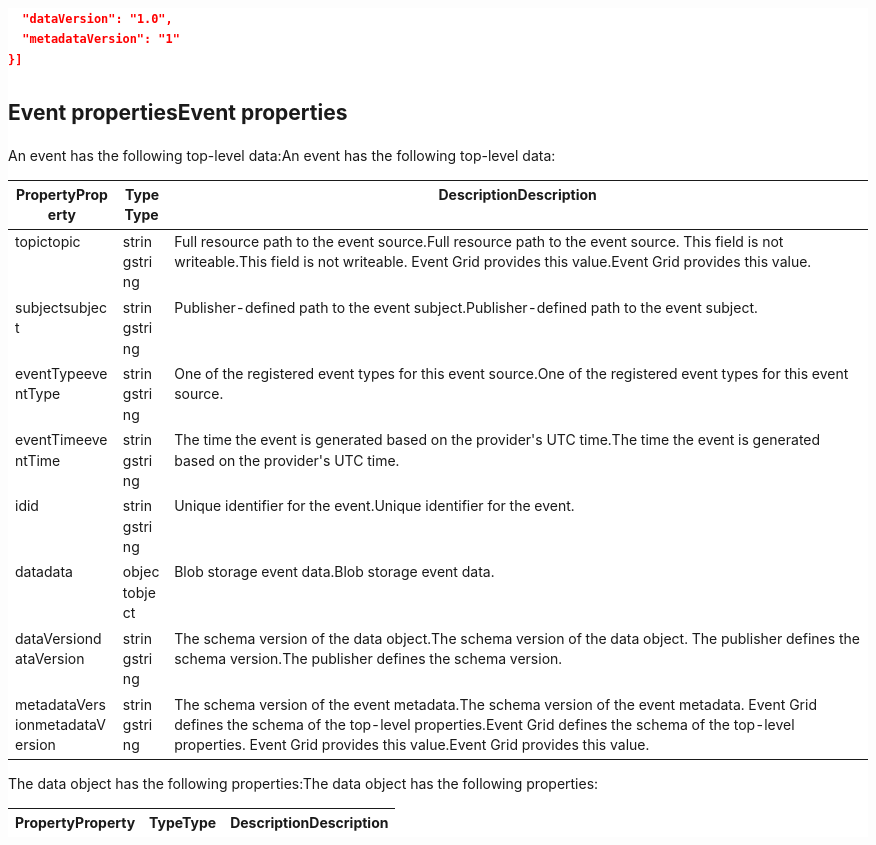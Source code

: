 ```json
  "dataVersion": "1.0",
  "metadataVersion": "1"
}]
```

## <a name="event-properties"></a><span data-ttu-id="5759c-117">Event properties</span><span class="sxs-lookup"><span data-stu-id="5759c-117">Event properties</span></span>

<span data-ttu-id="5759c-118">An event has the following top-level data:</span><span class="sxs-lookup"><span data-stu-id="5759c-118">An event has the following top-level data:</span></span>

| <span data-ttu-id="5759c-119">Property</span><span class="sxs-lookup"><span data-stu-id="5759c-119">Property</span></span> | <span data-ttu-id="5759c-120">Type</span><span class="sxs-lookup"><span data-stu-id="5759c-120">Type</span></span> | <span data-ttu-id="5759c-121">Description</span><span class="sxs-lookup"><span data-stu-id="5759c-121">Description</span></span> |
| -------- | ---- | ----------- |
| <span data-ttu-id="5759c-122">topic</span><span class="sxs-lookup"><span data-stu-id="5759c-122">topic</span></span> | <span data-ttu-id="5759c-123">string</span><span class="sxs-lookup"><span data-stu-id="5759c-123">string</span></span> | <span data-ttu-id="5759c-124">Full resource path to the event source.</span><span class="sxs-lookup"><span data-stu-id="5759c-124">Full resource path to the event source.</span></span> <span data-ttu-id="5759c-125">This field is not writeable.</span><span class="sxs-lookup"><span data-stu-id="5759c-125">This field is not writeable.</span></span> <span data-ttu-id="5759c-126">Event Grid provides this value.</span><span class="sxs-lookup"><span data-stu-id="5759c-126">Event Grid provides this value.</span></span> |
| <span data-ttu-id="5759c-127">subject</span><span class="sxs-lookup"><span data-stu-id="5759c-127">subject</span></span> | <span data-ttu-id="5759c-128">string</span><span class="sxs-lookup"><span data-stu-id="5759c-128">string</span></span> | <span data-ttu-id="5759c-129">Publisher-defined path to the event subject.</span><span class="sxs-lookup"><span data-stu-id="5759c-129">Publisher-defined path to the event subject.</span></span> |
| <span data-ttu-id="5759c-130">eventType</span><span class="sxs-lookup"><span data-stu-id="5759c-130">eventType</span></span> | <span data-ttu-id="5759c-131">string</span><span class="sxs-lookup"><span data-stu-id="5759c-131">string</span></span> | <span data-ttu-id="5759c-132">One of the registered event types for this event source.</span><span class="sxs-lookup"><span data-stu-id="5759c-132">One of the registered event types for this event source.</span></span> |
| <span data-ttu-id="5759c-133">eventTime</span><span class="sxs-lookup"><span data-stu-id="5759c-133">eventTime</span></span> | <span data-ttu-id="5759c-134">string</span><span class="sxs-lookup"><span data-stu-id="5759c-134">string</span></span> | <span data-ttu-id="5759c-135">The time the event is generated based on the provider's UTC time.</span><span class="sxs-lookup"><span data-stu-id="5759c-135">The time the event is generated based on the provider's UTC time.</span></span> |
| <span data-ttu-id="5759c-136">id</span><span class="sxs-lookup"><span data-stu-id="5759c-136">id</span></span> | <span data-ttu-id="5759c-137">string</span><span class="sxs-lookup"><span data-stu-id="5759c-137">string</span></span> | <span data-ttu-id="5759c-138">Unique identifier for the event.</span><span class="sxs-lookup"><span data-stu-id="5759c-138">Unique identifier for the event.</span></span> |
| <span data-ttu-id="5759c-139">data</span><span class="sxs-lookup"><span data-stu-id="5759c-139">data</span></span> | <span data-ttu-id="5759c-140">object</span><span class="sxs-lookup"><span data-stu-id="5759c-140">object</span></span> | <span data-ttu-id="5759c-141">Blob storage event data.</span><span class="sxs-lookup"><span data-stu-id="5759c-141">Blob storage event data.</span></span> |
| <span data-ttu-id="5759c-142">dataVersion</span><span class="sxs-lookup"><span data-stu-id="5759c-142">dataVersion</span></span> | <span data-ttu-id="5759c-143">string</span><span class="sxs-lookup"><span data-stu-id="5759c-143">string</span></span> | <span data-ttu-id="5759c-144">The schema version of the data object.</span><span class="sxs-lookup"><span data-stu-id="5759c-144">The schema version of the data object.</span></span> <span data-ttu-id="5759c-145">The publisher defines the schema version.</span><span class="sxs-lookup"><span data-stu-id="5759c-145">The publisher defines the schema version.</span></span> |
| <span data-ttu-id="5759c-146">metadataVersion</span><span class="sxs-lookup"><span data-stu-id="5759c-146">metadataVersion</span></span> | <span data-ttu-id="5759c-147">string</span><span class="sxs-lookup"><span data-stu-id="5759c-147">string</span></span> | <span data-ttu-id="5759c-148">The schema version of the event metadata.</span><span class="sxs-lookup"><span data-stu-id="5759c-148">The schema version of the event metadata.</span></span> <span data-ttu-id="5759c-149">Event Grid defines the schema of the top-level properties.</span><span class="sxs-lookup"><span data-stu-id="5759c-149">Event Grid defines the schema of the top-level properties.</span></span> <span data-ttu-id="5759c-150">Event Grid provides this value.</span><span class="sxs-lookup"><span data-stu-id="5759c-150">Event Grid provides this value.</span></span> |

<span data-ttu-id="5759c-151">The data object has the following properties:</span><span class="sxs-lookup"><span data-stu-id="5759c-151">The data object has the following properties:</span></span>

| <span data-ttu-id="5759c-152">Property</span><span class="sxs-lookup"><span data-stu-id="5759c-152">Property</span></span> | <span data-ttu-id="5759c-153">Type</span><span class="sxs-lookup"><span data-stu-id="5759c-153">Type</span></span> | <span data-ttu-id="5759c-154">Description</span><span class="sxs-lookup"><span data-stu-id="5759c-154">Description</span></span> |
| -------- | ---- | ----------- |